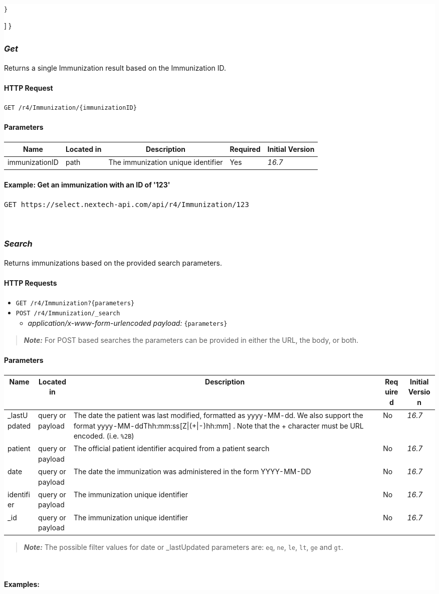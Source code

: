     }
  ]
}
</pre>
&nbsp;

### *Get*
Returns a single Immunization result based on the Immunization ID.

#### HTTP Request 
`GET /r4/Immunization/{immunizationID}` 

#### Parameters
| Name | Located in | Description | Required | Initial Version |
| ---- | ---------- | ----------- | -------- | --------------- |
| immunizationID | path | The immunization unique identifier | Yes | _16.7_ |

#### Example: Get an immunization with an ID of '123'

<pre class="center-column">
GET https://select.nextech-api.com/api/r4/Immunization/123
</pre>
&nbsp;

### *Search*
Returns immunizations based on the provided search parameters.

#### HTTP Requests
- `GET /r4/Immunization?{parameters}`
- `POST /r4/Immunization/_search`
  - *application/x-www-form-urlencoded payload:* `{parameters}`
> **_Note:_**  For POST based searches the parameters can be provided in either the URL, the body, or both. 

#### Parameters
| Name | Located in | Description | Required | Initial Version |
| ---- | ---------- | ----------- | -------- | --------------- |
| _lastUpdated | query or payload | The date the patient was last modified, formatted as yyyy-MM-dd. We also support the format yyyy-MM-ddThh:mm:ss\[Z&#124;(+&#124;-)hh:mm\] . Note that the + character must be URL encoded. (i.e. `%2B`) | No | _16.7_ |
| patient | query or payload | The official patient identifier acquired from a patient search | No | _16.7_ |
| date | query or payload | The date the immunization was administered in the form YYYY-MM-DD  | No | _16.7_ |
| identifier | query or payload | The immunization unique identifier | No | _16.7_ |
| _id | query or payload | The immunization unique identifier | No | _16.7_ |

> **_Note:_**  The possible filter values for date or _lastUpdated parameters are: `eq`, `ne`, `le`, `lt`, `ge` and `gt`. 

&nbsp;
#### Examples: 
